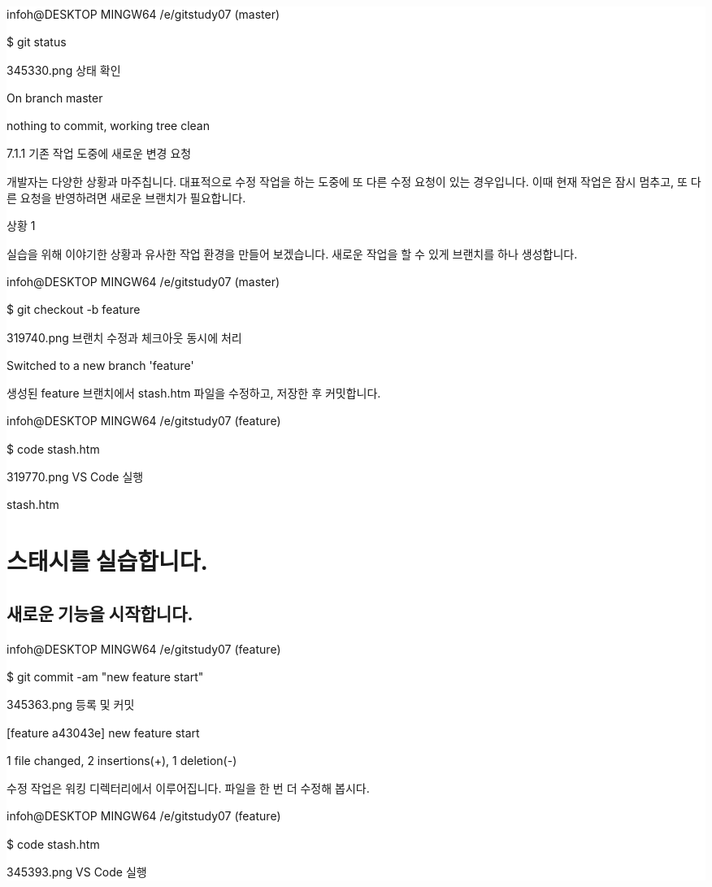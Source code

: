 infoh@DESKTOP MINGW64 /e/gitstudy07 (master)

$ git status

345330.png
상태 확인

On branch master

nothing to commit, working tree clean

7.1.1 기존 작업 도중에 새로운 변경 요청

개발자는 다양한 상황과 마주칩니다. 대표적으로 수정 작업을 하는 도중에 또 다른 수정 요청이 있는 경우입니다. 이때 현재 작업은 잠시 멈추고, 또 다른 요청을 반영하려면 새로운 브랜치가 필요합니다.

상황 1

실습을 위해 이야기한 상황과 유사한 작업 환경을 만들어 보겠습니다. 새로운 작업을 할 수 있게 브랜치를 하나 생성합니다.

infoh@DESKTOP MINGW64 /e/gitstudy07 (master)

$ git checkout -b feature

319740.png
브랜치 수정과 체크아웃 동시에 처리

Switched to a new branch 'feature'

생성된 feature 브랜치에서 stash.htm 파일을 수정하고, 저장한 후 커밋합니다.

infoh@DESKTOP MINGW64 /e/gitstudy07 (feature)

$ code stash.htm

319770.png
VS Code 실행

stash.htm

<h1>스태시를 실습합니다.</h1>

<h2>새로운 기능을 시작합니다.</h2>

 

infoh@DESKTOP MINGW64 /e/gitstudy07 (feature)

$ git commit -am "new feature start"

345363.png
등록 및 커밋

[feature a43043e] new feature start

1 file changed, 2 insertions(+), 1 deletion(-)

수정 작업은 워킹 디렉터리에서 이루어집니다. 파일을 한 번 더 수정해 봅시다.

infoh@DESKTOP MINGW64 /e/gitstudy07 (feature)

$ code stash.htm

345393.png
VS Code 실행
